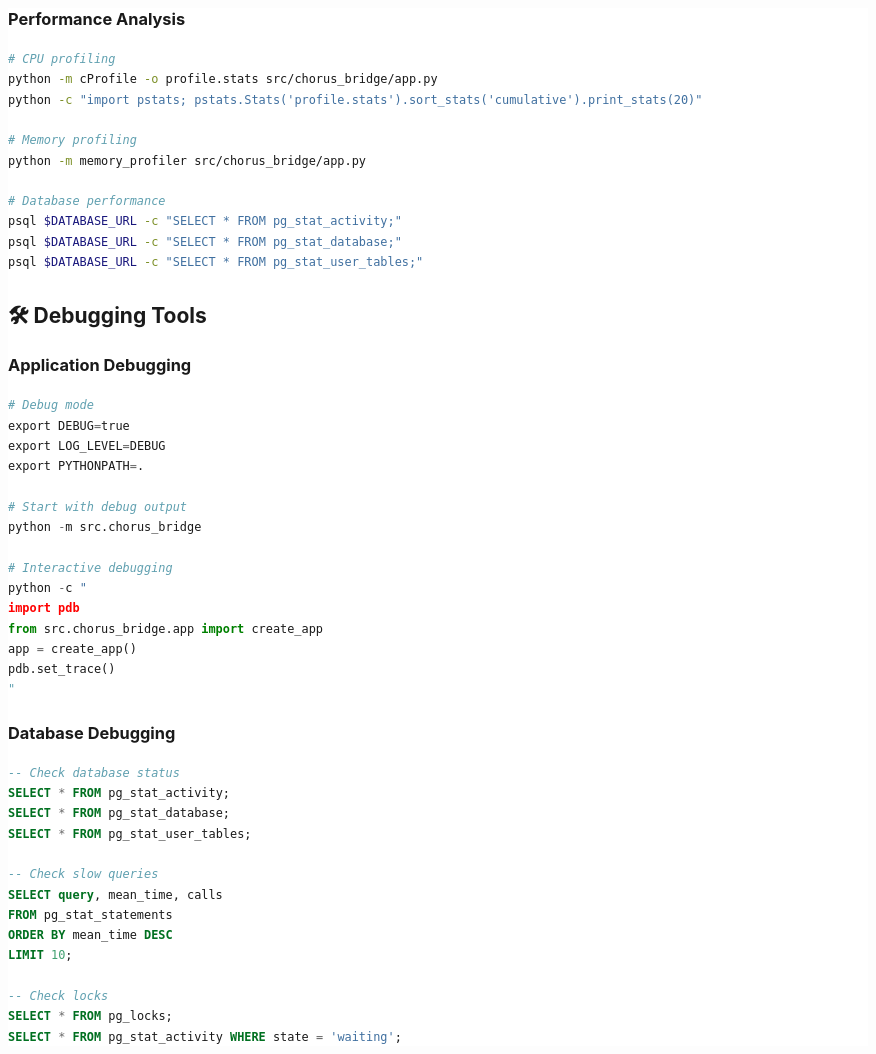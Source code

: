 ### **Performance Analysis**

```bash
# CPU profiling
python -m cProfile -o profile.stats src/chorus_bridge/app.py
python -c "import pstats; pstats.Stats('profile.stats').sort_stats('cumulative').print_stats(20)"

# Memory profiling
python -m memory_profiler src/chorus_bridge/app.py

# Database performance
psql $DATABASE_URL -c "SELECT * FROM pg_stat_activity;"
psql $DATABASE_URL -c "SELECT * FROM pg_stat_database;"
psql $DATABASE_URL -c "SELECT * FROM pg_stat_user_tables;"
```

## 🛠️ **Debugging Tools**

### **Application Debugging**

```python
# Debug mode
export DEBUG=true
export LOG_LEVEL=DEBUG
export PYTHONPATH=.

# Start with debug output
python -m src.chorus_bridge

# Interactive debugging
python -c "
import pdb
from src.chorus_bridge.app import create_app
app = create_app()
pdb.set_trace()
"
```

### **Database Debugging**

```sql
-- Check database status
SELECT * FROM pg_stat_activity;
SELECT * FROM pg_stat_database;
SELECT * FROM pg_stat_user_tables;

-- Check slow queries
SELECT query, mean_time, calls 
FROM pg_stat_statements 
ORDER BY mean_time DESC 
LIMIT 10;

-- Check locks
SELECT * FROM pg_locks;
SELECT * FROM pg_stat_activity WHERE state = 'waiting';
```
